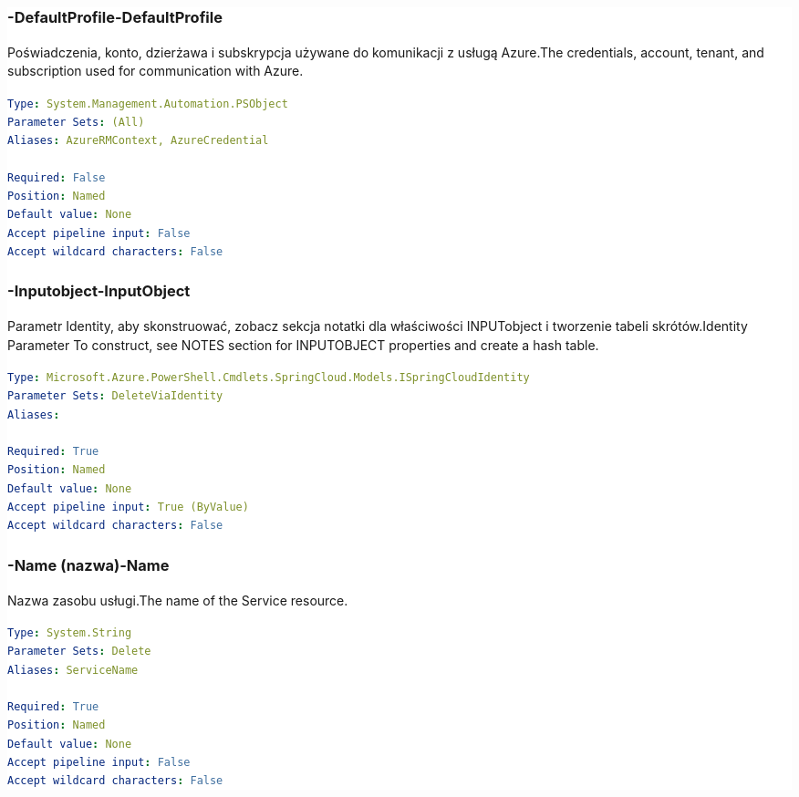 ### <span data-ttu-id="02871-117">-DefaultProfile</span><span class="sxs-lookup"><span data-stu-id="02871-117">-DefaultProfile</span></span>
<span data-ttu-id="02871-118">Poświadczenia, konto, dzierżawa i subskrypcja używane do komunikacji z usługą Azure.</span><span class="sxs-lookup"><span data-stu-id="02871-118">The credentials, account, tenant, and subscription used for communication with Azure.</span></span>

```yaml
Type: System.Management.Automation.PSObject
Parameter Sets: (All)
Aliases: AzureRMContext, AzureCredential

Required: False
Position: Named
Default value: None
Accept pipeline input: False
Accept wildcard characters: False
```

### <span data-ttu-id="02871-119">-Inputobject</span><span class="sxs-lookup"><span data-stu-id="02871-119">-InputObject</span></span>
<span data-ttu-id="02871-120">Parametr Identity, aby skonstruować, zobacz sekcja notatki dla właściwości INPUTobject i tworzenie tabeli skrótów.</span><span class="sxs-lookup"><span data-stu-id="02871-120">Identity Parameter To construct, see NOTES section for INPUTOBJECT properties and create a hash table.</span></span>

```yaml
Type: Microsoft.Azure.PowerShell.Cmdlets.SpringCloud.Models.ISpringCloudIdentity
Parameter Sets: DeleteViaIdentity
Aliases:

Required: True
Position: Named
Default value: None
Accept pipeline input: True (ByValue)
Accept wildcard characters: False
```

### <span data-ttu-id="02871-121">-Name (nazwa)</span><span class="sxs-lookup"><span data-stu-id="02871-121">-Name</span></span>
<span data-ttu-id="02871-122">Nazwa zasobu usługi.</span><span class="sxs-lookup"><span data-stu-id="02871-122">The name of the Service resource.</span></span>

```yaml
Type: System.String
Parameter Sets: Delete
Aliases: ServiceName

Required: True
Position: Named
Default value: None
Accept pipeline input: False
Accept wildcard characters: False
```
